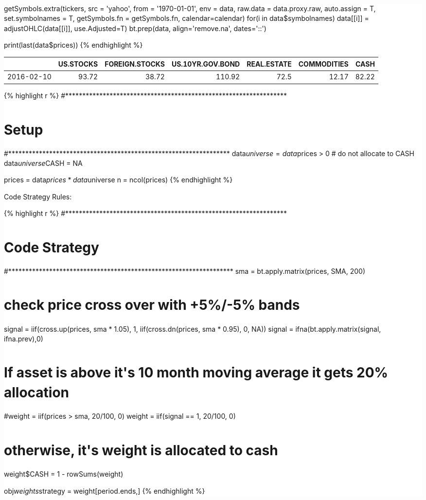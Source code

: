 getSymbols.extra(tickers, src = 'yahoo', from = '1970-01-01', env = data, raw.data = data.proxy.raw, auto.assign = T, set.symbolnames = T, getSymbols.fn = getSymbols.fn, calendar=calendar)
  for(i in data$symbolnames) data[[i]] = adjustOHLC(data[[i]], use.Adjusted=T)
bt.prep(data, align='remove.na', dates='::')

print(last(data$prices))
{% endhighlight %}



|           | US.STOCKS| FOREIGN.STOCKS| US.10YR.GOV.BOND| REAL.ESTATE| COMMODITIES|  CASH|
|:----------|---------:|--------------:|----------------:|-----------:|-----------:|-----:|
|2016-02-10 |     93.72|          38.72|           110.92|        72.5|       12.17| 82.22|
    




{% highlight r %}
#*****************************************************************
# Setup
#*****************************************************************
data$universe = data$prices > 0
	# do not allocate to CASH
	data$universe$CASH = NA 

prices = data$prices * data$universe
	n = ncol(prices)
{% endhighlight %}





Code Strategy Rules:



{% highlight r %}
#*****************************************************************
# Code Strategy
#******************************************************************
sma = bt.apply.matrix(prices, SMA, 200)

# check price cross over with +5%/-5% bands
signal = iif(cross.up(prices, sma * 1.05), 1, iif(cross.dn(prices, sma * 0.95), 0, NA))
signal = ifna(bt.apply.matrix(signal, ifna.prev),0)

# If asset is above it's 10 month moving average it gets 20% allocation
#weight = iif(prices > sma, 20/100, 0)
weight = iif(signal == 1, 20/100, 0)

# otherwise, it's weight is allocated to cash
weight$CASH = 1 - rowSums(weight)


obj$weights$strategy = weight[period.ends,]
{% endhighlight %}
